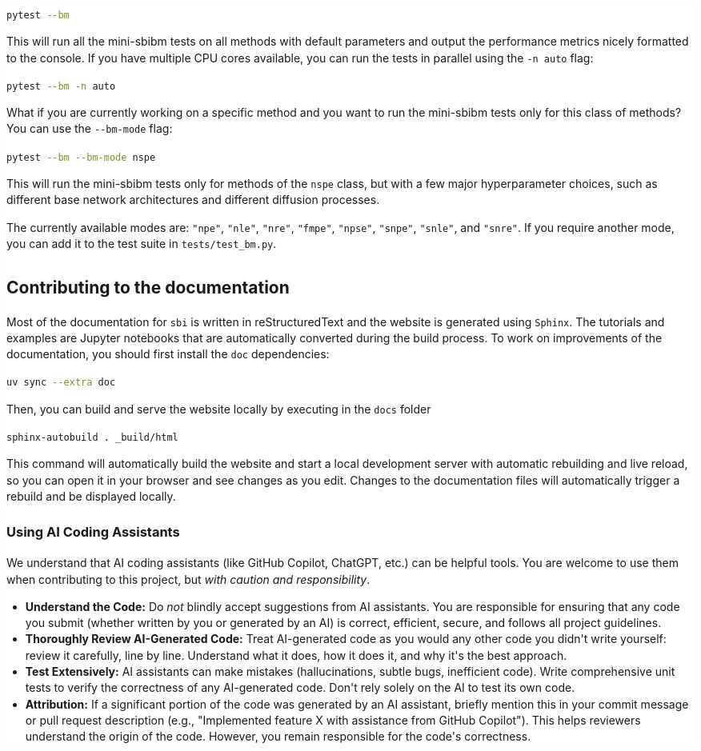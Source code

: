 ```bash
pytest --bm
```

This will run all the mini-sbibm tests on all methods with default parameters and output
the performance metrics nicely formatted to the console. If you have multiple CPU cores
available, you can run the tests in parallel using the `-n auto` flag:

```bash
pytest --bm -n auto
```

What if you are currently working on a specific method and you want to run the
mini-sbibm tests only for this class of methods? You can use the `--bm-mode` flag:

```bash
pytest --bm --bm-mode nspe
```

This will run the mini-sbibm tests only for methods of the `nspe` class, but with a
few major hyperparameter choices, such as different base network architectures and
different diffusion processes.

The currently available modes are: `"npe"`, `"nle"`, `"nre"`, `"fmpe"`, `"npse"`,
`"snpe"`, `"snle"`, and `"snre"`. If you require another mode, you can add it to the
test suite in `tests/test_bm.py`.

## Contributing to the documentation

Most of the documentation for `sbi` is written in reStructuredText and the website is
generated using `Sphinx`. The tutorials and examples are Jupyter notebooks that are
automatically converted during the build process. To work on improvements of the
documentation, you should first install the `doc` dependencies:

```bash
uv sync --extra doc
```

Then, you can build and serve the website locally by executing in the `docs` folder

```bash
sphinx-autobuild . _build/html
```

This command will automatically build the website and start a local development server with
automatic rebuilding and live reload, so you can open it in your browser and see changes
as you edit. Changes to the documentation files will automatically trigger a rebuild and
be displayed locally.

### Using AI Coding Assistants

We understand that AI coding assistants (like GitHub Copilot, ChatGPT, etc.) can be
helpful tools.  You are welcome to use them when contributing to this project, but *with
caution and responsibility*.

- **Understand the Code:** Do *not* blindly accept suggestions from AI assistants. You
    are responsible for ensuring that any code you submit (whether written by you or
    generated by an AI) is correct, efficient, secure, and follows all project
    guidelines.
- **Thoroughly Review AI-Generated Code:** Treat AI-generated code as you would any
  other code you didn't write yourself: review it carefully, line by line.  Understand
  what it does, how it does it, and why it's the best approach.
- **Test Extensively:** AI assistants can make mistakes (hallucinations, subtle bugs,
  inefficient code).  Write comprehensive unit tests to verify the correctness of any
  AI-generated code.  Don't rely solely on the AI to test its own code.
- **Attribution:** If a significant portion of the code was generated by an AI
  assistant, briefly mention this in your commit message or pull request description
  (e.g., "Implemented feature X with assistance from GitHub Copilot"). This helps
  reviewers understand the origin of the code.  However, you remain responsible for the
  code's correctness.